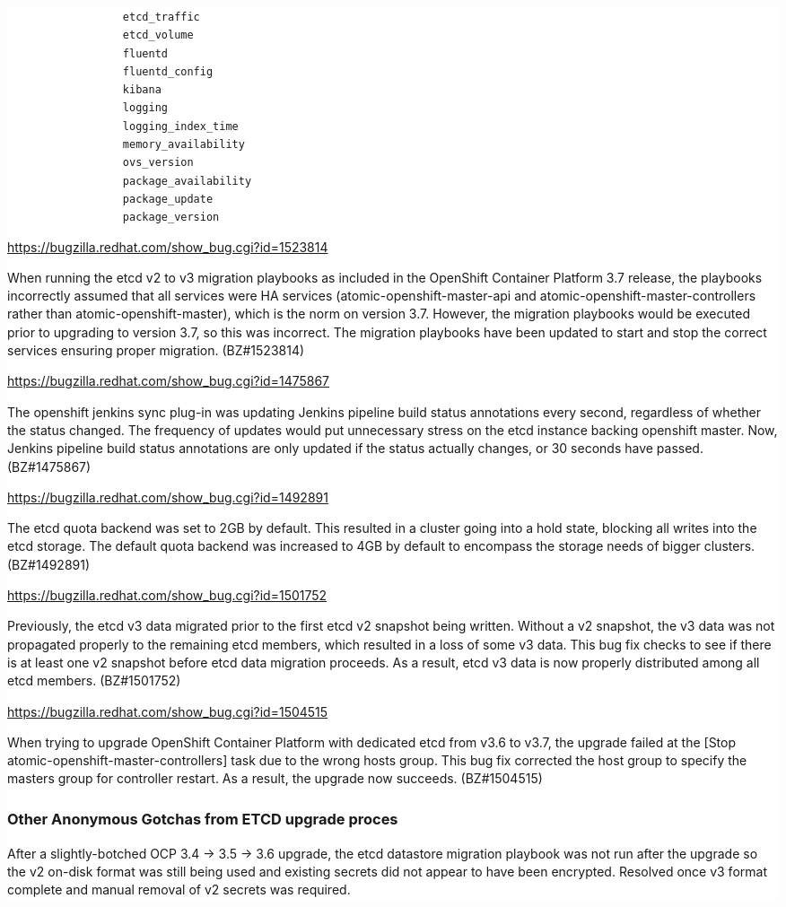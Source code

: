 ```
                  etcd_traffic
                  etcd_volume
                  fluentd
                  fluentd_config
                  kibana
                  logging
                  logging_index_time
                  memory_availability
                  ovs_version
                  package_availability
                  package_update
                  package_version
```

https://bugzilla.redhat.com/show_bug.cgi?id=1523814

When running the etcd v2 to v3 migration playbooks as included in the OpenShift Container Platform 3.7 release, the playbooks incorrectly assumed that all services were HA services (atomic-openshift-master-api and atomic-openshift-master-controllers rather than atomic-openshift-master), which is the norm on version 3.7. However, the migration playbooks would be executed prior to upgrading to version 3.7, so this was incorrect. The migration playbooks have been updated to start and stop the correct services ensuring proper migration. (BZ#1523814)

https://bugzilla.redhat.com/show_bug.cgi?id=1475867

The openshift jenkins sync plug-in was updating Jenkins pipeline build status annotations every second, regardless of whether the status changed. The frequency of updates would put unnecessary stress on the etcd instance backing openshift master. Now, Jenkins pipeline build status annotations are only updated if the status actually changes, or 30 seconds have passed. (BZ#1475867)

https://bugzilla.redhat.com/show_bug.cgi?id=1492891

The etcd quota backend was set to 2GB by default. This resulted in a cluster going into a hold state, blocking all writes into the etcd storage. The default quota backend was increased to 4GB by default to encompass the storage needs of bigger clusters. (BZ#1492891)

https://bugzilla.redhat.com/show_bug.cgi?id=1501752

Previously, the etcd v3 data migrated prior to the first etcd v2 snapshot being written. Without a v2 snapshot, the v3 data was not propagated properly to the remaining etcd members, which resulted in a loss of some v3 data. This bug fix checks to see if there is at least one v2 snapshot before etcd data migration proceeds. As a result, etcd v3 data is now properly distributed among all etcd members. (BZ#1501752)
 
https://bugzilla.redhat.com/show_bug.cgi?id=1504515

When trying to upgrade OpenShift Container Platform with dedicated etcd from v3.6 to v3.7, the upgrade failed at the [Stop atomic-openshift-master-controllers] task due to the wrong hosts group. This bug fix corrected the host group to specify the masters group for controller restart. As a result, the upgrade now succeeds. (BZ#1504515)


### Other Anonymous Gotchas from ETCD upgrade proces 

After a slightly-botched OCP 3.4 -> 3.5 -> 3.6 upgrade, the etcd datastore migration playbook was not run after the upgrade so the v2 on-disk format was still being used and existing secrets did not appear to have been encrypted. Resolved once v3 format complete and manual removal of v2 secrets was required.
